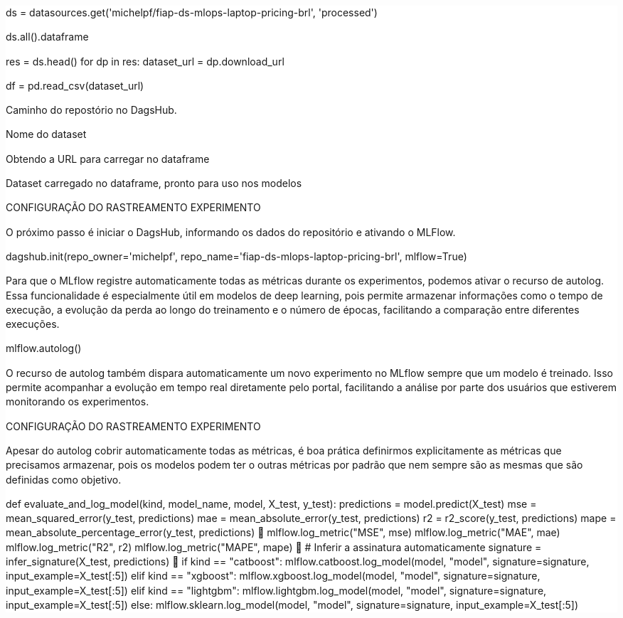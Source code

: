ds = datasources.get('michelpf/fiap-ds-mlops-laptop-pricing-brl', 'processed')

ds.all().dataframe

res = ds.head()
for dp in res:
dataset\_url = dp.download\_url

df = pd.read\_csv(dataset\_url)

Caminho do repostório no DagsHub.

Nome do dataset

Obtendo a URL para carregar no dataframe

Dataset carregado no dataframe, pronto para uso nos modelos

CONFIGURAÇÃO DO RASTREAMENTO EXPERIMENTO

O próximo passo é iniciar o DagsHub, informando os dados do repositório e ativando o MLFlow.

dagshub.init(repo\_owner='michelpf', repo\_name='fiap-ds-mlops-laptop-pricing-brl', mlflow=True)

Para que o MLflow registre automaticamente todas as métricas durante os experimentos, podemos ativar o recurso de autolog. Essa funcionalidade é especialmente útil em modelos de deep learning, pois permite armazenar informações como o tempo de execução, a evolução da perda ao longo do treinamento e o número de épocas, facilitando a comparação entre diferentes execuções.

mlflow.autolog()

O recurso de autolog também dispara automaticamente um novo experimento no MLflow sempre que um modelo é treinado. Isso permite acompanhar a evolução em tempo real diretamente pelo portal, facilitando a análise por parte dos usuários que estiverem monitorando os experimentos.

CONFIGURAÇÃO DO RASTREAMENTO EXPERIMENTO

Apesar do autolog cobrir automaticamente todas as métricas, é boa prática definirmos explicitamente as métricas que precisamos armazenar, pois os modelos podem ter o outras métricas por padrão que nem sempre são as mesmas que são definidas como objetivo.

def evaluate\_and\_log\_model(kind, model\_name, model, X\_test, y\_test):
predictions = model.predict(X\_test)
mse = mean\_squared\_error(y\_test, predictions)
mae = mean\_absolute\_error(y\_test, predictions)
r2 = r2\_score(y\_test, predictions)
mape = mean\_absolute\_percentage\_error(y\_test, predictions)
 mlflow.log\_metric("MSE", mse)
mlflow.log\_metric("MAE", mae)
mlflow.log\_metric("R2", r2)
mlflow.log\_metric("MAPE", mape)
 # Inferir a assinatura automaticamente
signature = infer\_signature(X\_test, predictions)
 if kind == "catboost":
mlflow.catboost.log\_model(model, "model", signature=signature, input\_example=X\_test[:5])
elif kind == "xgboost":
mlflow.xgboost.log\_model(model, "model", signature=signature, input\_example=X\_test[:5])
elif kind == "lightgbm":
mlflow.lightgbm.log\_model(model, "model", signature=signature, input\_example=X\_test[:5])
else:
mlflow.sklearn.log\_model(model, "model", signature=signature, input\_example=X\_test[:5])

